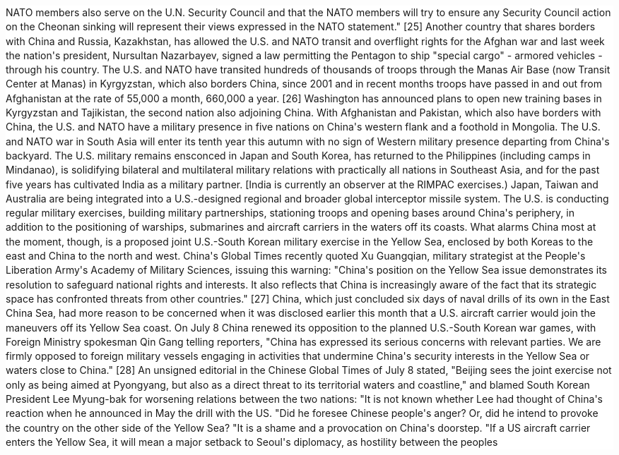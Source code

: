 NATO members also serve on the U.N. Security Council and that the NATO
members will try to ensure any Security Council action on the Cheonan
sinking will represent their views expressed in the NATO statement."
[25]
Another country that shares borders with China
and Russia, Kazakhstan, has allowed the U.S. and NATO transit and overflight
rights for the Afghan war and last week the nation's president, Nursultan
Nazarbayev, signed a law permitting the Pentagon to ship "special cargo" -
armored vehicles - through his country.
The U.S. and NATO have transited hundreds of thousands of troops through the
Manas Air Base (now Transit Center at Manas) in Kyrgyzstan, which also
borders China, since 2001 and in recent months troops have passed in and out
from Afghanistan at the rate of 55,000 a month, 660,000 a year. [26]
Washington has announced plans to open new training bases in Kyrgyzstan and
Tajikistan, the second nation also adjoining China.
With Afghanistan and Pakistan, which also have borders with China, the U.S.
and NATO have a military presence in five nations on China's western flank
and a foothold in Mongolia. The U.S. and NATO war in South Asia will enter
its tenth year this autumn with no sign of Western military presence
departing from China's backyard.
The U.S. military remains ensconced in Japan and South Korea, has returned
to the Philippines (including camps in Mindanao), is solidifying bilateral
and multilateral military relations with practically all nations in
Southeast Asia, and for the past five years has cultivated India as a
military partner. [India is currently an observer at the RIMPAC exercises.)
Japan, Taiwan and Australia are being integrated
into a U.S.-designed regional and broader global interceptor missile system.
The U.S. is conducting regular military exercises, building military
partnerships, stationing troops and opening bases around China's periphery,
in addition to the positioning of warships, submarines and aircraft carriers
in the waters off its coasts.
What alarms China most at the moment, though, is a proposed joint U.S.-South
Korean military exercise in the Yellow Sea, enclosed by both Koreas to the
east and China to the north and west.
China's Global Times recently quoted Xu Guangqian, military strategist at
the People's Liberation Army's Academy of Military Sciences, issuing this
warning:
"China's position on the Yellow Sea issue
demonstrates its resolution to safeguard national rights and interests.
It also reflects that China is increasingly aware of the fact that its
strategic space has confronted threats from other countries." [27]
China, which just concluded six days of naval
drills of its own in the East China Sea, had more reason to be concerned
when it was disclosed earlier this month that a U.S. aircraft carrier would
join the maneuvers off its Yellow Sea coast.
On July 8 China renewed its opposition to the planned U.S.-South Korean war
games, with Foreign Ministry spokesman Qin Gang telling reporters,
"China has expressed its serious concerns
with relevant parties. We are firmly opposed to foreign military vessels
engaging in activities that undermine China's security interests in the
Yellow Sea or waters close to China." [28]
An unsigned editorial in the Chinese Global
Times of July 8 stated,
"Beijing sees the joint exercise not only as
being aimed at Pyongyang, but also as a direct threat to its territorial
waters and coastline," and blamed South Korean President Lee Myung-bak
for worsening relations between the two nations:
"It is not known whether Lee had thought
of China's reaction when he announced in May the drill with the US.
"Did he foresee Chinese people's anger? Or, did he intend to provoke
the country on the other side of the Yellow Sea?
"It is a shame and a provocation on China's doorstep.
"If a US aircraft carrier enters the Yellow Sea, it will mean a
major setback to Seoul's diplomacy, as hostility between the peoples